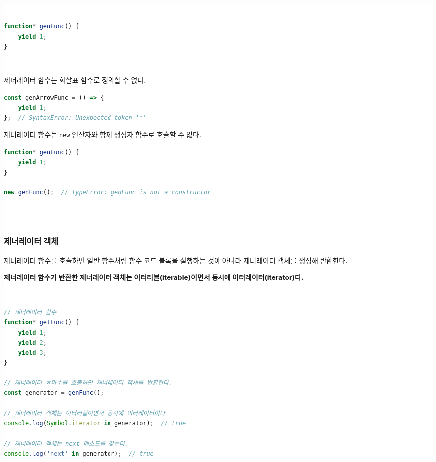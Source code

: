 <br>

``` js
function* genFunc() {
    yield 1;
}
```


<br>

제너레이터 함수는 화살표 함수로 정의할 수 없다.

``` js
const genArrowFunc = () => {
    yield 1;
};  // SyntaxError: Unexpected token '*'

```

제너레이터 함수는 `new` 연산자와 함께 생성자 함수로 호출할 수 없다.

``` js
function* genFunc() {
    yield 1;
}

new genFunc();  // TypeError: genFunc is not a constructor
```


<br><br>

### 제너레이터 객체
제너레이터 함수를 호출하면 일반 함수처럼 함수 코드 블록을 실행하는 것이 아니라 제너레이터 객체를 생성해 반환한다.  

**제너레이터 함수가 반환한 제너레이터 객체는 이터러블(iterable)이면서 동시에 이터레이터(iterator)다.**

<br>

``` js
// 제너레이터 함수
function* getFunc() {
    yield 1;
    yield 2;
    yield 3;
}

// 제너레이터 ㅎ마수를 호출하면 제너레이터 객체를 반환한다.
const generator = genFunc();

// 제너레이터 객체는 이터러블이면서 동시에 이터레이터이다
console.log(Symbol.iterator in generator);  // true

// 제너레이터 객체는 next 메소드를 갖는다.
console.log('next' in generator);  // true
```
